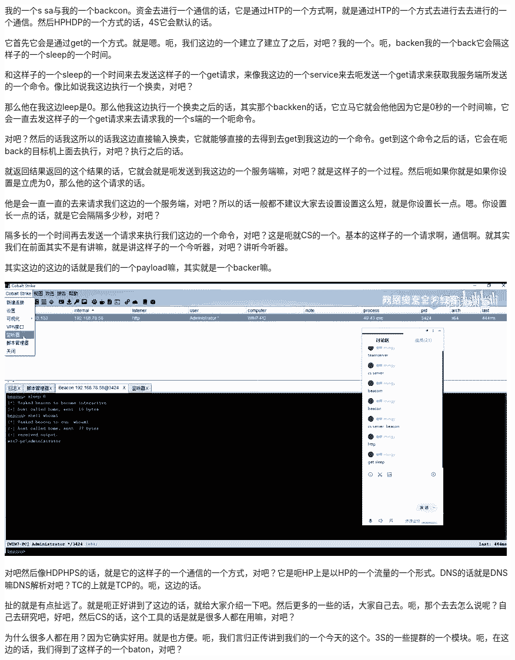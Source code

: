 我的一个s sa与我的一个backcon。资金去进行一个通信的话，它是通过HTP的一个方式啊，就是通过HTP的一个方式去进行去去进行的一个通信。然后HPHDP的一个方式的话，4S它会默认的话。

它首先它会是通过get的一个方式。就是嗯。呃，我们这边的一个建立了建立了之后，对吧？我的一个。呃，backen我的一个back它会隔这样子的一个sleep的一个时间。

和这样子的一个sleep的一个时间来去发送这样子的一个get请求，来像我这边的一个service来去呃发送一个get请求来获取我服务端所发送的一个命令。像比如说我这边执行一个换卖，对吧？

那么他在我这边leep是0。那么他我这边执行一个换卖之后的话，其实那个backken的话，它立马它就会他他因为它是0秒的一个时间嘛，它会一直去发这样子的一个get请求来去请求我的一个s端的一个呃命令。

对吧？然后的话我这所以的话我这边直接输入换卖，它就能够直接的去得到去get到我这边的一个命令。get到这个命令之后的话，它会在呃back的目标机上面去执行，对吧？执行之后的话。

就返回结果返回的这个结果的话，它就会就是呃发送到我这边的一个服务端嘛，对吧？就是这样子的一个过程。然后呃如果你就是如果你设置是立虎为0，那么他的这个请求的话。

他是会一直一直的去来请求我们这边的一个服务端，对吧？所以的话一般都不建议大家去设置设置这么短，就是你设置长一点。嗯。你设置长一点的话，就是它会隔隔多少秒，对吧？

隔多长的一个时间再去发送一个请求来执行我们这边的一个命令，对吧？这是呃就CS的一个。基本的这样子的一个请求啊，通信啊。就其实我们在前面其实不是有讲嘛，就是讲这样子的一个今听器，对吧？讲听今听器。

其实这边的这边的话就是我们的一个payload嘛，其实就是一个backer嘛。

![](img/9374d87cd95bdcbe2cbe79047ab52323_17.png)

对吧然后像HDPHPS的话，就是它的这样子的一个通信的一个方式，对吧？它是呃HP上是以HP的一个流量的一个形式。DNS的话就是DNS嘛DNS解析对吧？TC的上就是TCP的。呃，这边的话。

扯的就是有点扯远了。就是呃正好讲到了这边的话，就给大家介绍一下吧。然后更多的一些的话，大家自己去。呃，那个去去怎么说呢？自己去研究吧，好吧，然后CS的话，这个工具的话是就是很多人都在用嘛，对吧？

为什么很多人都在用？因为它确实好用。就是也方便。呃，我们言归正传讲到我们的一个今天的这个。3S的一些提群的一个模块。呃，在这边的话，我们得到了这样子的一个baton，对吧？


